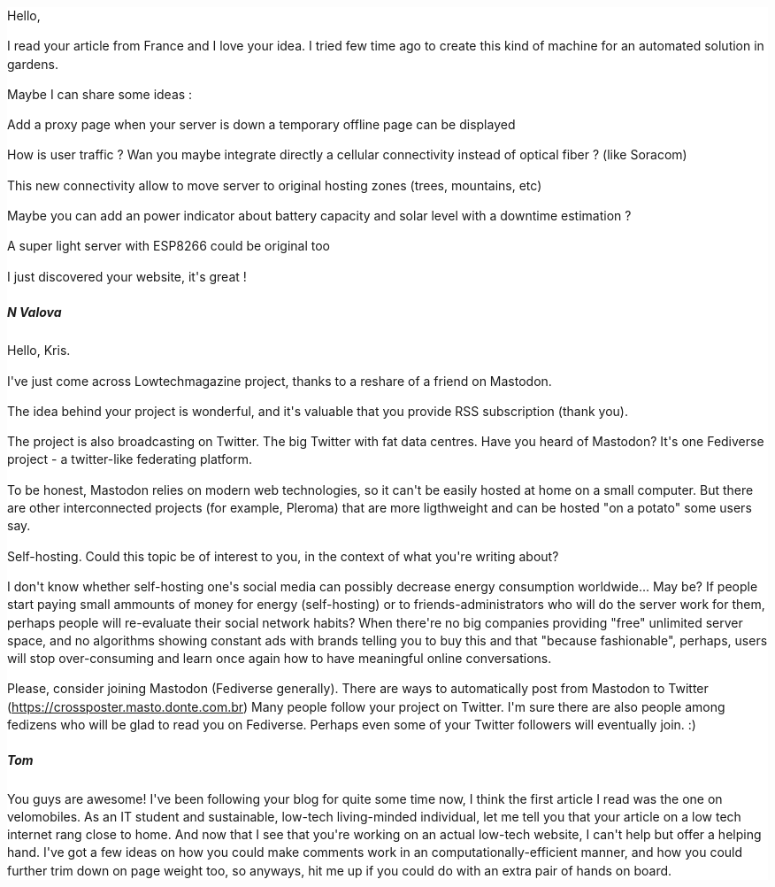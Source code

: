 Hello,

I read your article from France and I love your idea.
I tried few time ago to create this kind of machine for an automated solution in gardens.

Maybe I can share some ideas :

Add a proxy page when your server is down a temporary offline page can be displayed

How is user traffic ? Wan you maybe integrate directly a cellular connectivity instead of optical fiber ? (like Soracom)

This new connectivity allow to move server to original hosting zones (trees, mountains, etc)

Maybe you can add an power indicator about battery capacity and solar level with a downtime estimation ?

A super light server with ESP8266 could be original too

I just discovered your website, it's great !

##### N Valova

Hello, Kris.

I've just come across Lowtechmagazine project, thanks to a reshare of a friend on Mastodon.

The idea behind your project is wonderful, and it's valuable that you provide RSS subscription (thank you).

The project is also broadcasting on Twitter. The big Twitter with fat data centres. Have you heard of Mastodon? It's one Fediverse project - a twitter-like federating platform.

To be honest, Mastodon relies on modern web technologies, so it can't be easily hosted at home on a small computer. But there are other interconnected projects (for example, Pleroma) that are more ligthweight and can be hosted "on a potato" some users say.

Self-hosting. Could this topic be of interest to you, in the context of what you're writing about?

I don't know whether self-hosting one's social media can possibly decrease energy consumption worldwide... May be? If people start paying small ammounts of money for energy (self-hosting) or to friends-administrators who will do the server work for them, perhaps people will re-evaluate their social network habits? When there're no big companies providing "free" unlimited server space, and no algorithms showing constant ads with brands telling you to buy this and that "because fashionable", perhaps, users will stop over-consuming and learn once again how to have meaningful online conversations.

Please, consider joining Mastodon (Fediverse generally). There are ways to automatically post from Mastodon to Twitter (https://crossposter.masto.donte.com.br) Many people follow your project on Twitter. I'm sure there are also people among fedizens who will be glad to read you on Fediverse. Perhaps even some of your Twitter followers will eventually join. :)

##### Tom

You guys are awesome! I've been following your blog for quite some time now, I think the first article I read was the one on velomobiles. As an IT student and sustainable, low-tech living-minded individual, let me tell you that your article on a low tech internet rang close to home. And now that I see that you're working on an actual low-tech website, I can't help but offer a helping hand. I've got a few ideas on how you could make comments work in an computationally-efficient manner, and how you could further trim down on page weight too, so anyways, hit me up if you could do with an extra pair of hands on board.
